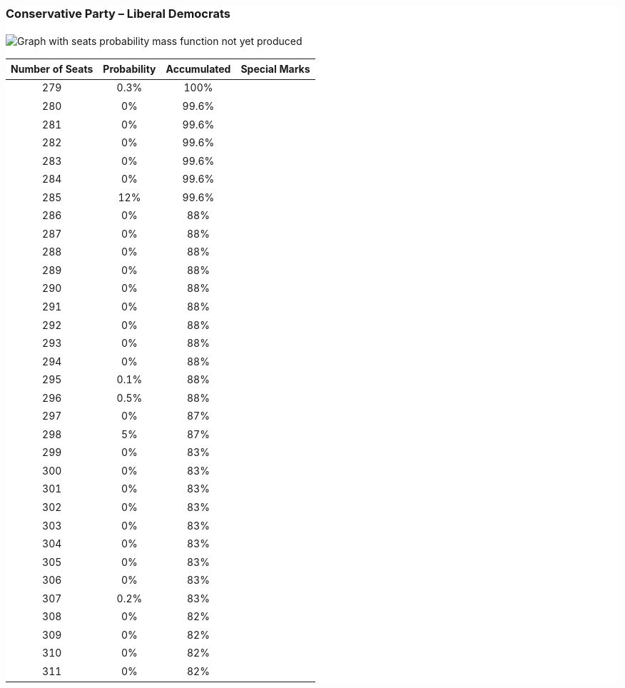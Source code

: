 ### Conservative Party – Liberal Democrats

![Graph with seats probability mass function not yet produced](2018-02-04-ICMResearch-coalitions-seats-pmf-con–libdem.png "Seats Probability Mass Function")

| Number of Seats | Probability | Accumulated | Special Marks |
|:---------------:|:-----------:|:-----------:|:-------------:|
| 279 | 0.3% | 100% |  |
| 280 | 0% | 99.6% |  |
| 281 | 0% | 99.6% |  |
| 282 | 0% | 99.6% |  |
| 283 | 0% | 99.6% |  |
| 284 | 0% | 99.6% |  |
| 285 | 12% | 99.6% |  |
| 286 | 0% | 88% |  |
| 287 | 0% | 88% |  |
| 288 | 0% | 88% |  |
| 289 | 0% | 88% |  |
| 290 | 0% | 88% |  |
| 291 | 0% | 88% |  |
| 292 | 0% | 88% |  |
| 293 | 0% | 88% |  |
| 294 | 0% | 88% |  |
| 295 | 0.1% | 88% |  |
| 296 | 0.5% | 88% |  |
| 297 | 0% | 87% |  |
| 298 | 5% | 87% |  |
| 299 | 0% | 83% |  |
| 300 | 0% | 83% |  |
| 301 | 0% | 83% |  |
| 302 | 0% | 83% |  |
| 303 | 0% | 83% |  |
| 304 | 0% | 83% |  |
| 305 | 0% | 83% |  |
| 306 | 0% | 83% |  |
| 307 | 0.2% | 83% |  |
| 308 | 0% | 82% |  |
| 309 | 0% | 82% |  |
| 310 | 0% | 82% |  |
| 311 | 0% | 82% |  |